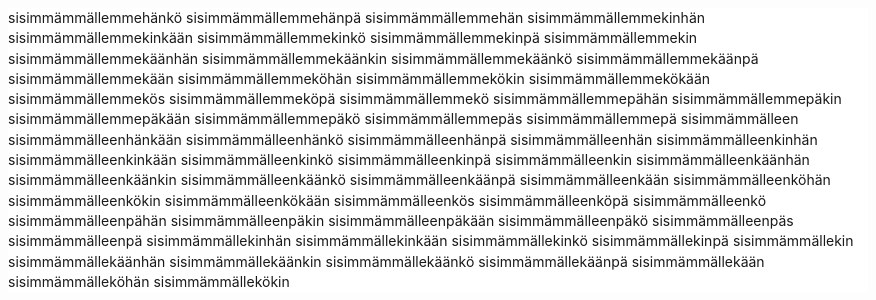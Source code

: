 sisimmämmällemmehänkö
sisimmämmällemmehänpä
sisimmämmällemmehän
sisimmämmällemmekinhän
sisimmämmällemmekinkään
sisimmämmällemmekinkö
sisimmämmällemmekinpä
sisimmämmällemmekin
sisimmämmällemmekäänhän
sisimmämmällemmekäänkin
sisimmämmällemmekäänkö
sisimmämmällemmekäänpä
sisimmämmällemmekään
sisimmämmällemmeköhän
sisimmämmällemmekökin
sisimmämmällemmekökään
sisimmämmällemmekös
sisimmämmällemmeköpä
sisimmämmällemmekö
sisimmämmällemmepähän
sisimmämmällemmepäkin
sisimmämmällemmepäkään
sisimmämmällemmepäkö
sisimmämmällemmepäs
sisimmämmällemmepä
sisimmämmälleen
sisimmämmälleenhänkään
sisimmämmälleenhänkö
sisimmämmälleenhänpä
sisimmämmälleenhän
sisimmämmälleenkinhän
sisimmämmälleenkinkään
sisimmämmälleenkinkö
sisimmämmälleenkinpä
sisimmämmälleenkin
sisimmämmälleenkäänhän
sisimmämmälleenkäänkin
sisimmämmälleenkäänkö
sisimmämmälleenkäänpä
sisimmämmälleenkään
sisimmämmälleenköhän
sisimmämmälleenkökin
sisimmämmälleenkökään
sisimmämmälleenkös
sisimmämmälleenköpä
sisimmämmälleenkö
sisimmämmälleenpähän
sisimmämmälleenpäkin
sisimmämmälleenpäkään
sisimmämmälleenpäkö
sisimmämmälleenpäs
sisimmämmälleenpä
sisimmämmällekinhän
sisimmämmällekinkään
sisimmämmällekinkö
sisimmämmällekinpä
sisimmämmällekin
sisimmämmällekäänhän
sisimmämmällekäänkin
sisimmämmällekäänkö
sisimmämmällekäänpä
sisimmämmällekään
sisimmämmälleköhän
sisimmämmällekökin